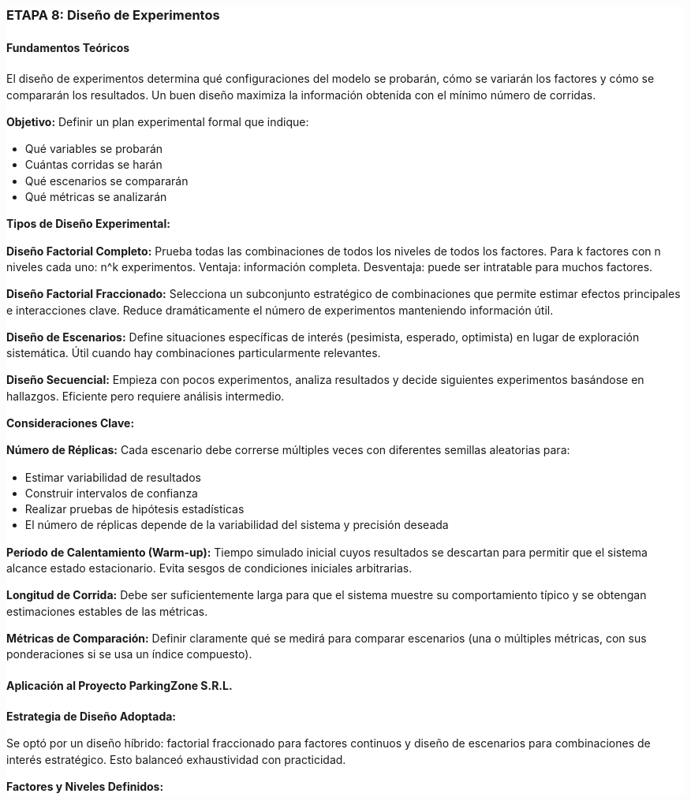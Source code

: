 ### ETAPA 8: Diseño de Experimentos

#### Fundamentos Teóricos

El diseño de experimentos determina qué configuraciones del modelo se probarán, cómo se variarán los factores y cómo se compararán los resultados. Un buen diseño maximiza la información obtenida con el mínimo número de corridas.

**Objetivo:** Definir un plan experimental formal que indique:
- Qué variables se probarán
- Cuántas corridas se harán
- Qué escenarios se compararán
- Qué métricas se analizarán

**Tipos de Diseño Experimental:**

**Diseño Factorial Completo:** Prueba todas las combinaciones de todos los niveles de todos los factores. Para k factores con n niveles cada uno: n^k experimentos. Ventaja: información completa. Desventaja: puede ser intratable para muchos factores.

**Diseño Factorial Fraccionado:** Selecciona un subconjunto estratégico de combinaciones que permite estimar efectos principales e interacciones clave. Reduce dramáticamente el número de experimentos manteniendo información útil.

**Diseño de Escenarios:** Define situaciones específicas de interés (pesimista, esperado, optimista) en lugar de exploración sistemática. Útil cuando hay combinaciones particularmente relevantes.

**Diseño Secuencial:** Empieza con pocos experimentos, analiza resultados y decide siguientes experimentos basándose en hallazgos. Eficiente pero requiere análisis intermedio.

**Consideraciones Clave:**

**Número de Réplicas:** Cada escenario debe correrse múltiples veces con diferentes semillas aleatorias para:
- Estimar variabilidad de resultados
- Construir intervalos de confianza
- Realizar pruebas de hipótesis estadísticas
- El número de réplicas depende de la variabilidad del sistema y precisión deseada

**Período de Calentamiento (Warm-up):** Tiempo simulado inicial cuyos resultados se descartan para permitir que el sistema alcance estado estacionario. Evita sesgos de condiciones iniciales arbitrarias.

**Longitud de Corrida:** Debe ser suficientemente larga para que el sistema muestre su comportamiento típico y se obtengan estimaciones estables de las métricas.

**Métricas de Comparación:** Definir claramente qué se medirá para comparar escenarios (una o múltiples métricas, con sus ponderaciones si se usa un índice compuesto).

#### Aplicación al Proyecto ParkingZone S.R.L.

**Estrategia de Diseño Adoptada:**

Se optó por un diseño híbrido: factorial fraccionado para factores continuos y diseño de escenarios para combinaciones de interés estratégico. Esto balanceó exhaustividad con practicidad.

**Factores y Niveles Definidos:**
